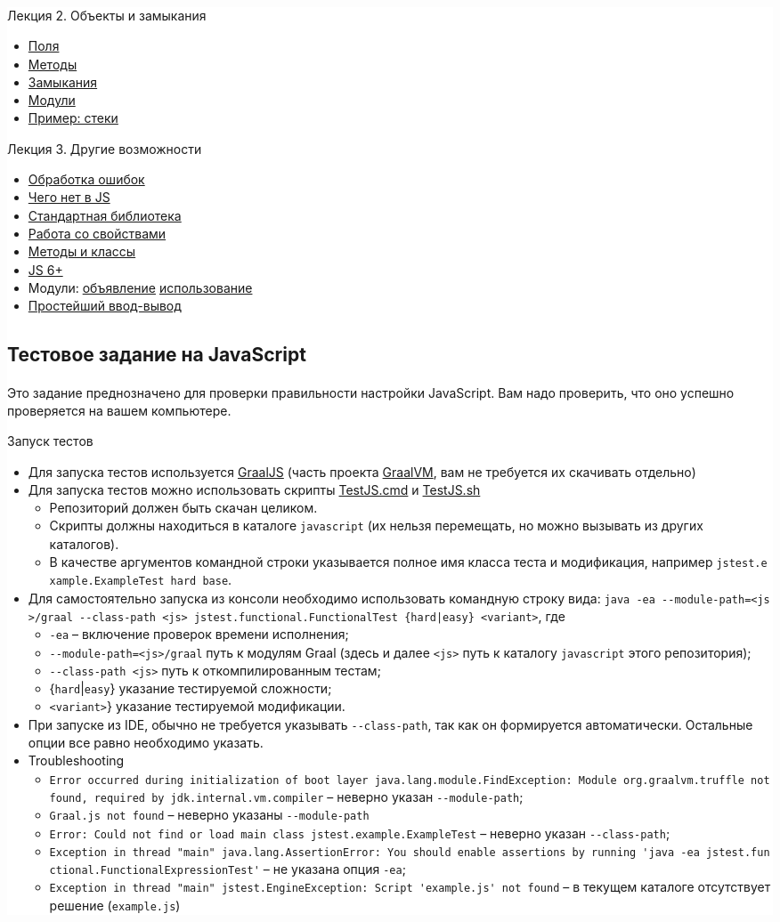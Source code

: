 Лекция 2. Объекты и замыкания
 * [Поля](javascript/examples/2_1_fields.js)
 * [Методы](javascript/examples/2_2_methods.js)
 * [Замыкания](javascript/examples/2_3_closures.js)
 * [Модули](javascript/examples/2_4_modules.js)
 * [Пример: стеки](javascript/examples/2_5_stacks.js)

Лекция 3. Другие возможности
 * [Обработка ошибок](javascript/examples/3_1_errors.js)
 * [Чего нет в JS](javascript/examples/3_2_no.js)
 * [Стандартная библиотека](javascript/examples/3_3_builtins.js)
 * [Работа со свойствами](javascript/examples/3_4_properties.js)
 * [Методы и классы](javascript/examples/3_5_classes.js)
 * [JS 6+](javascript/examples/3_6_js6.js)
 * Модули:
   [объявление](javascript/examples/3_7_js6_module.mjs)
   [использование](javascript/examples/3_7_js6_module_usage.mjs)
 * [Простейший ввод-вывод](javascript/examples/3_8_io.js)


## Тестовое задание на JavaScript

Это задание преднозначено для проверки правильности настройки JavaScript.
Вам надо проверить, что оно успешно проверяется на вашем компьютере.

Запуск тестов
 * Для запуска тестов используется [GraalJS](https://github.com/graalvm/graaljs)
   (часть проекта [GraalVM](https://www.graalvm.org/), вам не требуется их скачивать отдельно)
 * Для запуска тестов можно использовать скрипты [TestJS.cmd](javascript/TestJS.cmd) и [TestJS.sh](javascript/TestJS.sh)
    * Репозиторий должен быть скачан целиком.
    * Скрипты должны находиться в каталоге `javascript` (их нельзя перемещать, но можно вызывать из других каталогов).
    * В качестве аргументов командной строки указывается полное имя класса теста и модификация,
      например `jstest.example.ExampleTest hard base`.
 * Для самостоятельно запуска из консоли необходимо использовать командную строку вида:
    `java -ea --module-path=<js>/graal --class-path <js> jstest.functional.FunctionalTest {hard|easy} <variant>`, где
    * `-ea` – включение проверок времени исполнения;
    * `--module-path=<js>/graal` путь к модулям Graal (здесь и далее `<js>` путь к каталогу `javascript` этого репозитория);
    * `--class-path <js>` путь к откомпилированным тестам;
    * {`hard`|`easy`} указание тестируемой сложности;
    * `<variant>`} указание тестируемой модификации.
 * При запуске из IDE, обычно не требуется указывать `--class-path`, так как он формируется автоматически.
   Остальные опции все равно необходимо указать.
 * Troubleshooting
    * `Error occurred during initialization of boot layer java.lang.module.FindException: Module org.graalvm.truffle not found, required by jdk.internal.vm.compiler` – неверно указан `--module-path`;
    * `Graal.js not found` – неверно указаны `--module-path`
    * `Error: Could not find or load main class jstest.example.ExampleTest` – неверно указан `--class-path`;
    * `Exception in thread "main" java.lang.AssertionError: You should enable assertions by running 'java -ea jstest.functional.FunctionalExpressionTest'` – не указана опция `-ea`;
    * `Exception in thread "main" jstest.EngineException: Script 'example.js' not found` – в текущем каталоге отсутствует решение (`example.js`)

